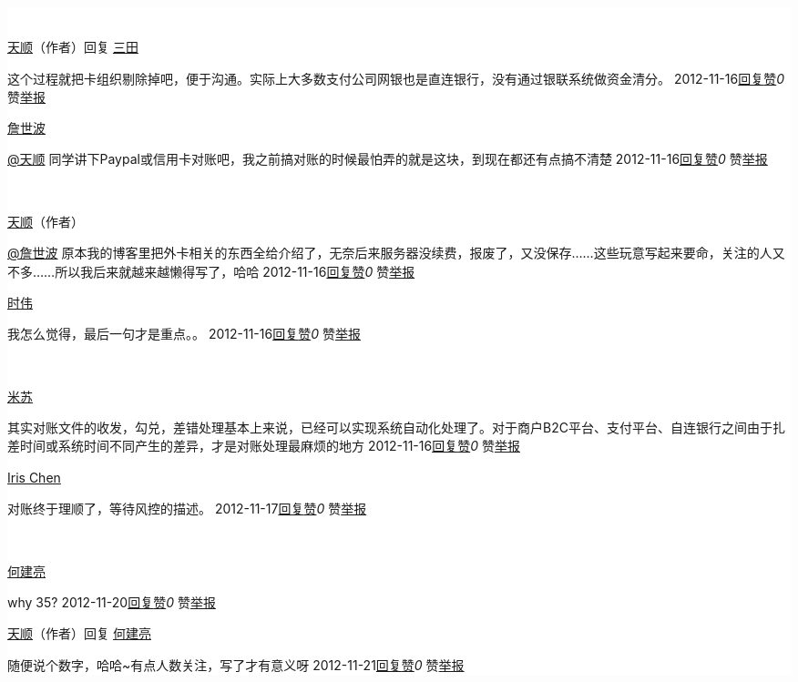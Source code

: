 []()[![]()](http://www.zhihu.com/people/tian-shun "天顺")

[天顺](http://www.zhihu.com/people/tian-shun "天顺")（作者）回复 [三田](http://www.zhihu.com/people/san-tian "三田")

这个过程就把卡组织剔除掉吧，便于沟通。实际上大多数支付公司网银也是直连银行，没有通过银联系统做资金清分。
2012-11-16[回复](http://www.zhihu.com/question/20091391/answer/15591658#)[赞](http://www.zhihu.com/question/20091391/answer/15591658#)*0* 赞[举报](http://www.zhihu.com/question/20091391/answer/15591658#)
[]()[![]()](http://www.zhihu.com/people/zhanshibo "詹世波")

[詹世波](http://www.zhihu.com/people/zhanshibo "詹世波")

[@天顺](http://www.zhihu.com/people/tian-shun) 同学讲下Paypal或信用卡对账吧，我之前搞对账的时候最怕弄的就是这块，到现在都还有点搞不清楚
2012-11-16[回复](http://www.zhihu.com/question/20091391/answer/15591658#)[赞](http://www.zhihu.com/question/20091391/answer/15591658#)*0* 赞[举报](http://www.zhihu.com/question/20091391/answer/15591658#)

[]()[![]()](http://www.zhihu.com/people/tian-shun "天顺")

[天顺](http://www.zhihu.com/people/tian-shun "天顺")（作者）

[@詹世波](http://www.zhihu.com/people/zhanshibo) 原本我的博客里把外卡相关的东西全给介绍了，无奈后来服务器没续费，报废了，又没保存……这些玩意写起来要命，关注的人又不多……所以我后来就越来越懒得写了，哈哈
2012-11-16[回复](http://www.zhihu.com/question/20091391/answer/15591658#)[赞](http://www.zhihu.com/question/20091391/answer/15591658#)*0* 赞[举报](http://www.zhihu.com/question/20091391/answer/15591658#)
[]()[![]()](http://www.zhihu.com/people/shi-wei-89-73 "时伟")

[时伟](http://www.zhihu.com/people/shi-wei-89-73 "时伟")

我怎么觉得，最后一句才是重点。。
2012-11-16[回复](http://www.zhihu.com/question/20091391/answer/15591658#)[赞](http://www.zhihu.com/question/20091391/answer/15591658#)*0* 赞[举报](http://www.zhihu.com/question/20091391/answer/15591658#)

[]()[![]()](http://www.zhihu.com/people/mi-su "米苏")

[米苏](http://www.zhihu.com/people/mi-su "米苏")

其实对账文件的收发，勾兑，差错处理基本上来说，已经可以实现系统自动化处理了。对于商户B2C平台、支付平台、自连银行之间由于扎差时间或系统时间不同产生的差异，才是对账处理最麻烦的地方
2012-11-16[回复](http://www.zhihu.com/question/20091391/answer/15591658#)[赞](http://www.zhihu.com/question/20091391/answer/15591658#)*0* 赞[举报](http://www.zhihu.com/question/20091391/answer/15591658#)
[]()[![]()](http://www.zhihu.com/people/iris-chen "Iris Chen")

[Iris Chen](http://www.zhihu.com/people/iris-chen "Iris Chen")

对账终于理顺了，等待风控的描述。
2012-11-17[回复](http://www.zhihu.com/question/20091391/answer/15591658#)[赞](http://www.zhihu.com/question/20091391/answer/15591658#)*0* 赞[举报](http://www.zhihu.com/question/20091391/answer/15591658#)

[]()[![]()](http://www.zhihu.com/people/he-jian-liang "何建亮")

[何建亮](http://www.zhihu.com/people/he-jian-liang "何建亮")

why 35?
2012-11-20[回复](http://www.zhihu.com/question/20091391/answer/15591658#)[赞](http://www.zhihu.com/question/20091391/answer/15591658#)*0* 赞[举报](http://www.zhihu.com/question/20091391/answer/15591658#)
[]()[![]()](http://www.zhihu.com/people/tian-shun "天顺")

[天顺](http://www.zhihu.com/people/tian-shun "天顺")（作者）回复 [何建亮](http://www.zhihu.com/people/he-jian-liang "何建亮")

随便说个数字，哈哈~有点人数关注，写了才有意义呀
2012-11-21[回复](http://www.zhihu.com/question/20091391/answer/15591658#)[赞](http://www.zhihu.com/question/20091391/answer/15591658#)*0* 赞[举报](http://www.zhihu.com/question/20091391/answer/15591658#)
